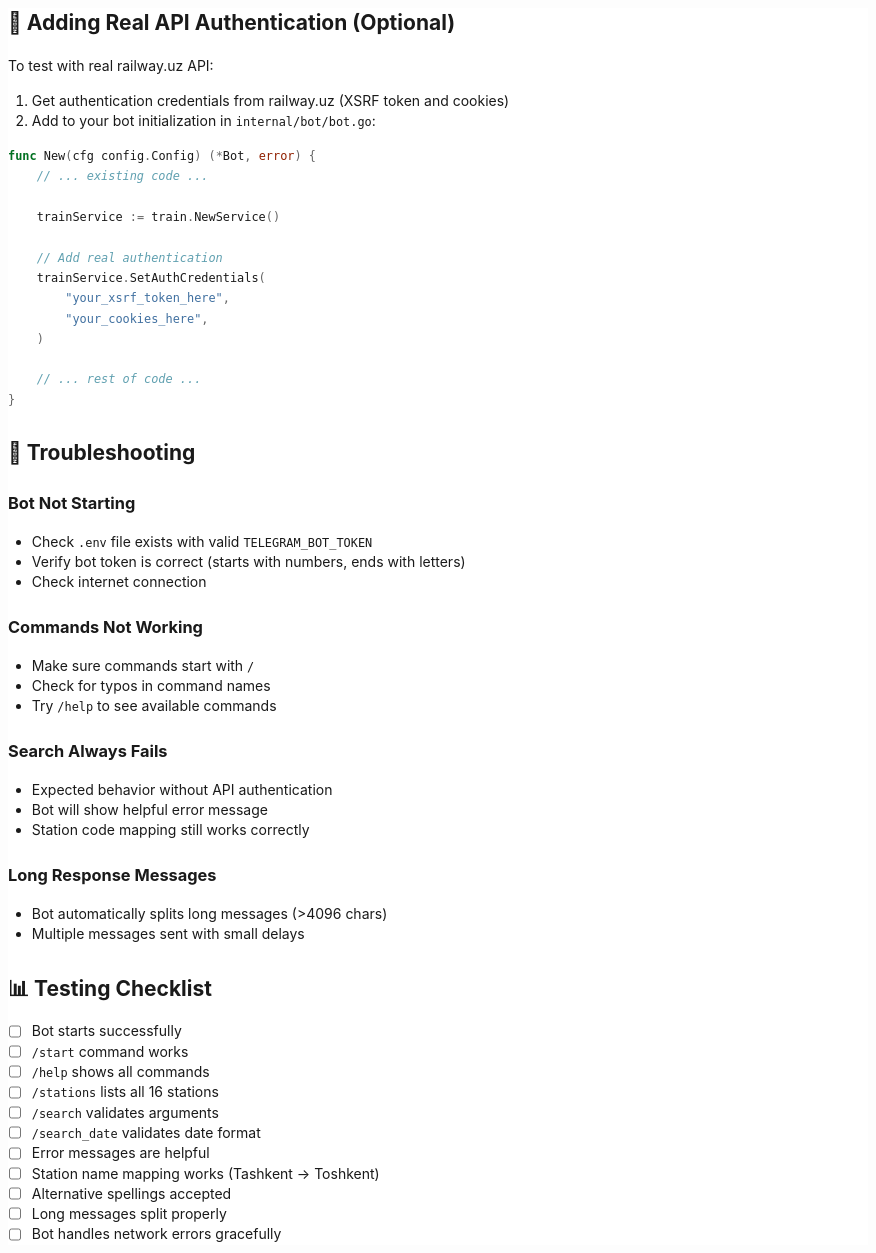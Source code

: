 ## 🔐 Adding Real API Authentication (Optional)

To test with real railway.uz API:

1. Get authentication credentials from railway.uz (XSRF token and cookies)
2. Add to your bot initialization in `internal/bot/bot.go`:

```go
func New(cfg config.Config) (*Bot, error) {
    // ... existing code ...
    
    trainService := train.NewService()
    
    // Add real authentication
    trainService.SetAuthCredentials(
        "your_xsrf_token_here",
        "your_cookies_here",
    )
    
    // ... rest of code ...
}
```

## 🐛 Troubleshooting

### Bot Not Starting
- Check `.env` file exists with valid `TELEGRAM_BOT_TOKEN`
- Verify bot token is correct (starts with numbers, ends with letters)
- Check internet connection

### Commands Not Working
- Make sure commands start with `/`
- Check for typos in command names
- Try `/help` to see available commands

### Search Always Fails
- Expected behavior without API authentication
- Bot will show helpful error message
- Station code mapping still works correctly

### Long Response Messages
- Bot automatically splits long messages (>4096 chars)
- Multiple messages sent with small delays

## 📊 Testing Checklist

- [ ] Bot starts successfully
- [ ] `/start` command works
- [ ] `/help` shows all commands
- [ ] `/stations` lists all 16 stations
- [ ] `/search` validates arguments
- [ ] `/search_date` validates date format
- [ ] Error messages are helpful
- [ ] Station name mapping works (Tashkent → Toshkent)
- [ ] Alternative spellings accepted
- [ ] Long messages split properly
- [ ] Bot handles network errors gracefully
